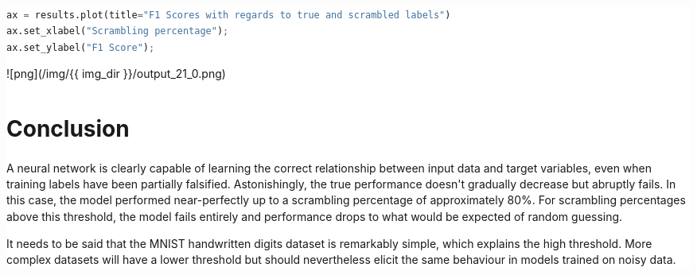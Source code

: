 ```python
ax = results.plot(title="F1 Scores with regards to true and scrambled labels")
ax.set_xlabel("Scrambling percentage");
ax.set_ylabel("F1 Score");
```


![png](/img/{{ img_dir }}/output_21_0.png)


# Conclusion
A neural network is clearly capable of learning the correct relationship between input data and target variables, even when training labels have been partially falsified. Astonishingly, the true performance doesn't gradually decrease but abruptly fails. In this case, the model performed near-perfectly up to a scrambling percentage of approximately $80\%$. For scrambling percentages above this threshold, the model fails entirely and performance drops to what would be expected of random guessing.

It needs to be said that the MNIST handwritten digits dataset is remarkably simple, which explains the high threshold. More complex datasets will have a lower threshold but should nevertheless elicit the same behaviour in models trained on noisy data.
